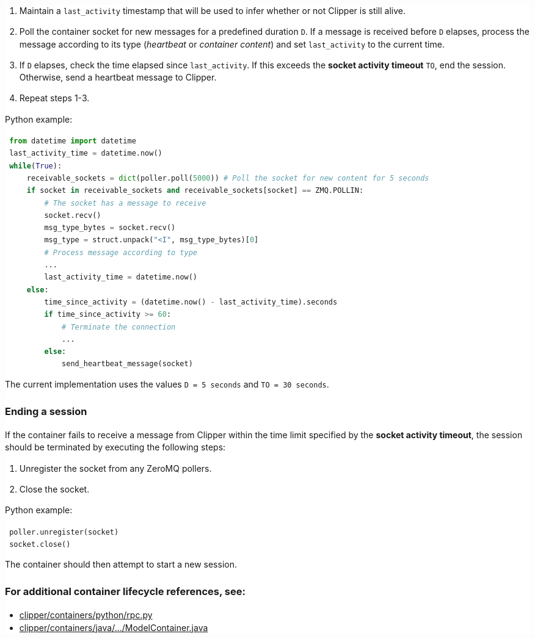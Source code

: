 1. Maintain a `last_activity` timestamp that will be used to infer whether or not Clipper is still alive. 

2. Poll the container socket for new messages for a predefined duration `D`. If a message is received before `D` elapses, process the message according to its type (*heartbeat* or *container content*) and set `last_activity` to the current time.

3. If `D` elapses, check the time elapsed since `last_activity`. If this exceeds the **socket activity timeout** `TO`, end the session. Otherwise, send a heartbeat message to Clipper.

4. Repeat steps 1-3. 

Python example:

  ```py  
   from datetime import datetime
   last_activity_time = datetime.now()
   while(True):
       receivable_sockets = dict(poller.poll(5000)) # Poll the socket for new content for 5 seconds
       if socket in receivable_sockets and receivable_sockets[socket] == ZMQ.POLLIN:
           # The socket has a message to receive
           socket.recv()
           msg_type_bytes = socket.recv()
           msg_type = struct.unpack("<I", msg_type_bytes)[0]
           # Process message according to type
           ...
           last_activity_time = datetime.now()
       else:
           time_since_activity = (datetime.now() - last_activity_time).seconds
           if time_since_activity >= 60:
               # Terminate the connection
               ...
           else:
               send_heartbeat_message(socket)
   ```

The current implementation uses the values `D = 5 seconds` and `TO = 30 seconds`. 

### Ending a session
If the container fails to receive a message from Clipper within the time limit specified by the **socket activity timeout**, the session should be terminated by executing the following steps:

1. Unregister the socket from any ZeroMQ pollers.

2. Close the socket.

Python example:

  ```py  
   poller.unregister(socket)
   socket.close()
  ```
The container should then attempt to start a new session.

### For additional container lifecycle references, see:
- [clipper/containers/python/rpc.py](https://github.com/ucbrise/clipper/blob/develop/containers/python/rpc.py)
- [clipper/containers/java/.../ModelContainer.java](https://github.com/ucbrise/clipper/blob/develop/containers/java/clipper-java-container/src/main/java/clipper/container/app/ModelContainer.java)
